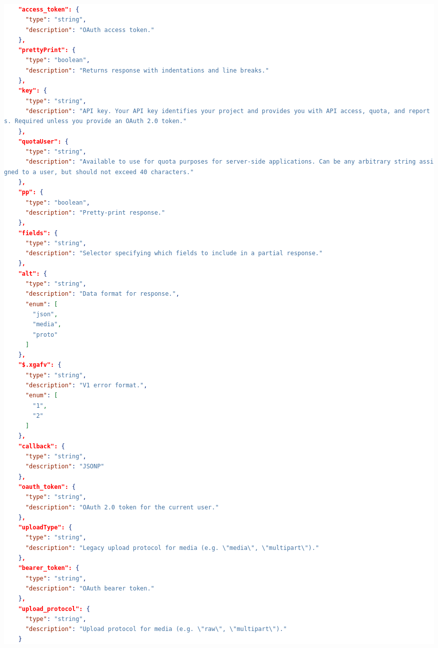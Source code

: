 ```json
    "access_token": {
      "type": "string",
      "description": "OAuth access token."
    },
    "prettyPrint": {
      "type": "boolean",
      "description": "Returns response with indentations and line breaks."
    },
    "key": {
      "type": "string",
      "description": "API key. Your API key identifies your project and provides you with API access, quota, and reports. Required unless you provide an OAuth 2.0 token."
    },
    "quotaUser": {
      "type": "string",
      "description": "Available to use for quota purposes for server-side applications. Can be any arbitrary string assigned to a user, but should not exceed 40 characters."
    },
    "pp": {
      "type": "boolean",
      "description": "Pretty-print response."
    },
    "fields": {
      "type": "string",
      "description": "Selector specifying which fields to include in a partial response."
    },
    "alt": {
      "type": "string",
      "description": "Data format for response.",
      "enum": [
        "json",
        "media",
        "proto"
      ]
    },
    "$.xgafv": {
      "type": "string",
      "description": "V1 error format.",
      "enum": [
        "1",
        "2"
      ]
    },
    "callback": {
      "type": "string",
      "description": "JSONP"
    },
    "oauth_token": {
      "type": "string",
      "description": "OAuth 2.0 token for the current user."
    },
    "uploadType": {
      "type": "string",
      "description": "Legacy upload protocol for media (e.g. \"media\", \"multipart\")."
    },
    "bearer_token": {
      "type": "string",
      "description": "OAuth bearer token."
    },
    "upload_protocol": {
      "type": "string",
      "description": "Upload protocol for media (e.g. \"raw\", \"multipart\")."
    }
```
